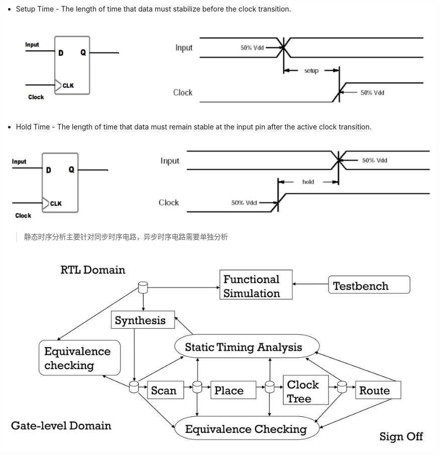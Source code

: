 - Setup Time - The length of time that data must stabilize before the clock transition.

![](assets/image-20220901213412666.png)

- Hold Time - The length of time that data must remain stable at the input pin after the active clock transition.

![](assets/image-20220901213436880.png)

> 静态时序分析主要针对同步时序电路，异步时序电路需要单独分析

![](assets/image-20220901214021580.png)
